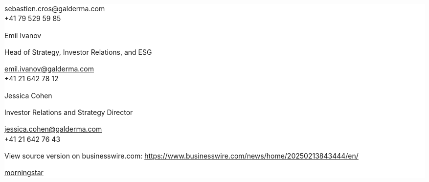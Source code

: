 [sebastien.cros@galderma.com](mailto:sebastien.cros@galderma.com)  
+41 79 529 59 85

Emil Ivanov
  
Head of Strategy, Investor Relations, and ESG
  
[emil.ivanov@galderma.com](mailto:emil.ivanov@galderma.com)  
+41 21 642 78 12

Jessica Cohen
  
Investor Relations and Strategy Director
  
[jessica.cohen@galderma.com](mailto:jessica.cohen@galderma.com)  
+41 21 642 76 43

View source version on businesswire.com: <https://www.businesswire.com/news/home/20250213843444/en/>

[morningstar](https://www.morningstar.com/news/business-wire/20250213843444/galdermas-nemluvio-nemolizumab-approved-in-the-european-union-for-moderate-to-severe-atopic-dermatitis-and-prurigo-nodularis)
